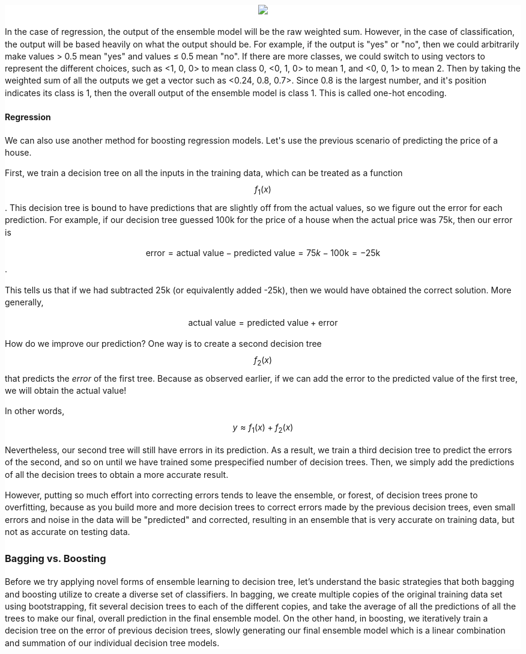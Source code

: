 <center>
  <img src="{{ site.baseurl }}/assets/tutorials/5/adaboost.png" class="img">
</center>

In the case of regression, the output of the ensemble model will be the raw weighted sum. However, in the case of classification, the output will be based heavily on what the output should be. For example, if the output is "yes" or "no", then we could arbitrarily make values > 0.5 mean "yes" and values ≤ 0.5 mean "no". If there are more classes, we could switch to using vectors to represent the different choices, such as <1, 0, 0> to mean class 0, <0, 1, 0> to mean 1, and <0, 0, 1> to mean 2. Then by taking the weighted sum of all the outputs we get a vector such as <0.24, 0.8, 0.7>. Since 0.8 is the largest number, and it's position indicates its class is 1, then the overall output of the ensemble model is class 1. This is called one-hot encoding. 

#### Regression

We can also use another method for boosting regression models. Let's use the previous scenario of predicting the price of a house.

First, we train a decision tree on all the inputs in the training data, which can be treated as a function $$f_1(x)$$. This decision tree is bound to have predictions that are slightly off from the actual values, so we figure out the error for each prediction. For example, if our decision tree guessed 100k for the price of a house when the actual price was 75k, then our error is 

$$\text{error} = \text{actual value} - \text{predicted value} = 75k-100\text{k} = -25\text{k}$$.

This tells us that if we had subtracted 25k (or equivalently added -25k), then we would have obtained the correct solution. More generally, 

$$\text{actual value} = \text{predicted value} + \text{error}$$

How do we improve our prediction? One way is to create a second decision tree $$f_2(x)$$ that predicts the *error* of the first tree. Because as observed earlier, if we can add the error to the predicted value of the first tree, we will obtain the actual value!

In other words, $$y\approx f_1(x)+f_2(x)$$

Nevertheless, our second tree will still have errors in its prediction. As a result, we train a third decision tree to predict the errors of the second, and so on until we have trained some prespecified number of decision trees. Then, we simply add the predictions of all the decision trees to obtain a more accurate result. 

However, putting so much effort into correcting errors tends to leave the ensemble, or forest, of decision trees prone to overfitting, because as you build more and more decision trees to correct errors made by the previous decision trees, even small errors and noise in the data will be "predicted" and corrected, resulting in an ensemble that is very accurate on training data, but not as accurate on testing data.

### Bagging vs. Boosting

Before we try applying novel forms of ensemble learning to decision tree, let’s understand the basic strategies that both bagging and boosting utilize to create a diverse set of classifiers. In bagging, we create multiple copies of the original training data set using bootstrapping, fit several decision trees to each of the different copies, and take the average of all the predictions of all the trees to make our final, overall prediction in the final ensemble model. On the other hand, in boosting, we iteratively train a decision tree on the error of previous decision trees, slowly generating our final ensemble model which is a linear combination and summation of our individual decision tree models. 
